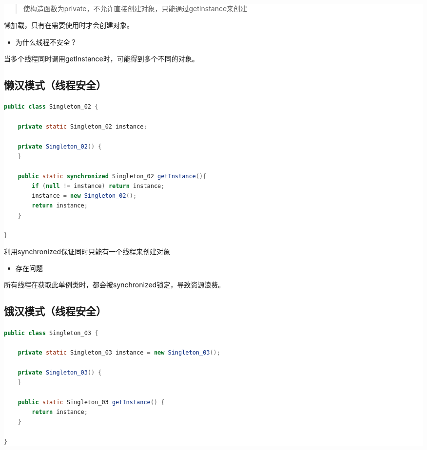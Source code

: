 

> 使构造函数为private，不允许直接创建对象，只能通过getInstance来创建

懒加载，只有在需要使用时才会创建对象。



- 为什么线程不安全？

当多个线程同时调用getInstance时，可能得到多个不同的对象。



## 懒汉模式（线程安全）



``` java
public class Singleton_02 {

    private static Singleton_02 instance;

    private Singleton_02() {
    }

    public static synchronized Singleton_02 getInstance(){
        if (null != instance) return instance;
        instance = new Singleton_02();
        return instance;
    }

}
```

利用synchronized保证同时只能有一个线程来创建对象



- 存在问题

所有线程在获取此单例类时，都会被synchronized锁定，导致资源浪费。



## 饿汉模式（线程安全）

``` java
public class Singleton_03 {

    private static Singleton_03 instance = new Singleton_03();

    private Singleton_03() {
    }

    public static Singleton_03 getInstance() {
        return instance;
    }

}
```
